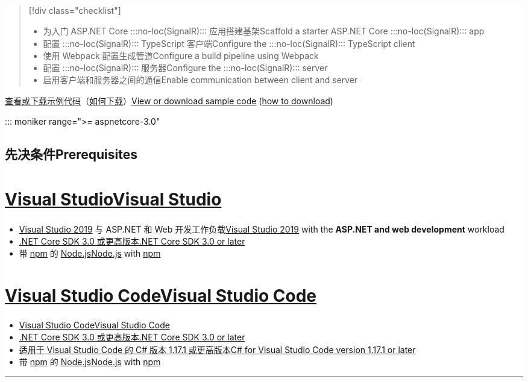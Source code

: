 > [!div class="checklist"]
> * <span data-ttu-id="5d5b6-108">为入门 ASP.NET Core :::no-loc(SignalR)::: 应用搭建基架</span><span class="sxs-lookup"><span data-stu-id="5d5b6-108">Scaffold a starter ASP.NET Core :::no-loc(SignalR)::: app</span></span>
> * <span data-ttu-id="5d5b6-109">配置 :::no-loc(SignalR)::: TypeScript 客户端</span><span class="sxs-lookup"><span data-stu-id="5d5b6-109">Configure the :::no-loc(SignalR)::: TypeScript client</span></span>
> * <span data-ttu-id="5d5b6-110">使用 Webpack 配置生成管道</span><span class="sxs-lookup"><span data-stu-id="5d5b6-110">Configure a build pipeline using Webpack</span></span>
> * <span data-ttu-id="5d5b6-111">配置 :::no-loc(SignalR)::: 服务器</span><span class="sxs-lookup"><span data-stu-id="5d5b6-111">Configure the :::no-loc(SignalR)::: server</span></span>
> * <span data-ttu-id="5d5b6-112">启用客户端和服务器之间的通信</span><span class="sxs-lookup"><span data-stu-id="5d5b6-112">Enable communication between client and server</span></span>

<span data-ttu-id="5d5b6-113">[查看或下载示例代码](https://github.com/dotnet/AspNetCore.Docs/tree/master/aspnetcore/tutorials/signalr-typescript-webpack/sample)（[如何下载](xref:index#how-to-download-a-sample)）</span><span class="sxs-lookup"><span data-stu-id="5d5b6-113">[View or download sample code](https://github.com/dotnet/AspNetCore.Docs/tree/master/aspnetcore/tutorials/signalr-typescript-webpack/sample) ([how to download](xref:index#how-to-download-a-sample))</span></span>

::: moniker range=">= aspnetcore-3.0"

## <a name="prerequisites"></a><span data-ttu-id="5d5b6-114">先决条件</span><span class="sxs-lookup"><span data-stu-id="5d5b6-114">Prerequisites</span></span>

# <a name="visual-studio"></a>[<span data-ttu-id="5d5b6-115">Visual Studio</span><span class="sxs-lookup"><span data-stu-id="5d5b6-115">Visual Studio</span></span>](#tab/visual-studio)

* <span data-ttu-id="5d5b6-116">[Visual Studio 2019](https://visualstudio.microsoft.com/downloads/?utm_medium=microsoft&utm_source=docs.microsoft.com&utm_campaign=inline+link&utm_content=download+vs2019) 与 ASP.NET 和 Web 开发工作负载</span><span class="sxs-lookup"><span data-stu-id="5d5b6-116">[Visual Studio 2019](https://visualstudio.microsoft.com/downloads/?utm_medium=microsoft&utm_source=docs.microsoft.com&utm_campaign=inline+link&utm_content=download+vs2019) with the **ASP.NET and web development** workload</span></span>
* [<span data-ttu-id="5d5b6-117">.NET Core SDK 3.0 或更高版本</span><span class="sxs-lookup"><span data-stu-id="5d5b6-117">.NET Core SDK 3.0 or later</span></span>](https://dotnet.microsoft.com/download/dotnet-core)
* <span data-ttu-id="5d5b6-118">带 [npm](https://www.npmjs.com/) 的 [Node.js](https://nodejs.org/)</span><span class="sxs-lookup"><span data-stu-id="5d5b6-118">[Node.js](https://nodejs.org/) with [npm](https://www.npmjs.com/)</span></span>

# <a name="visual-studio-code"></a>[<span data-ttu-id="5d5b6-119">Visual Studio Code</span><span class="sxs-lookup"><span data-stu-id="5d5b6-119">Visual Studio Code</span></span>](#tab/visual-studio-code)

* [<span data-ttu-id="5d5b6-120">Visual Studio Code</span><span class="sxs-lookup"><span data-stu-id="5d5b6-120">Visual Studio Code</span></span>](https://code.visualstudio.com/download)
* [<span data-ttu-id="5d5b6-121">.NET Core SDK 3.0 或更高版本</span><span class="sxs-lookup"><span data-stu-id="5d5b6-121">.NET Core SDK 3.0 or later</span></span>](https://dotnet.microsoft.com/download/dotnet-core)
* [<span data-ttu-id="5d5b6-122">适用于 Visual Studio Code 的 C# 版本 1.17.1 或更高版本</span><span class="sxs-lookup"><span data-stu-id="5d5b6-122">C# for Visual Studio Code version 1.17.1 or later</span></span>](https://marketplace.visualstudio.com/items?itemName=ms-dotnettools.csharp)
* <span data-ttu-id="5d5b6-123">带 [npm](https://www.npmjs.com/) 的 [Node.js](https://nodejs.org/)</span><span class="sxs-lookup"><span data-stu-id="5d5b6-123">[Node.js](https://nodejs.org/) with [npm](https://www.npmjs.com/)</span></span>

---